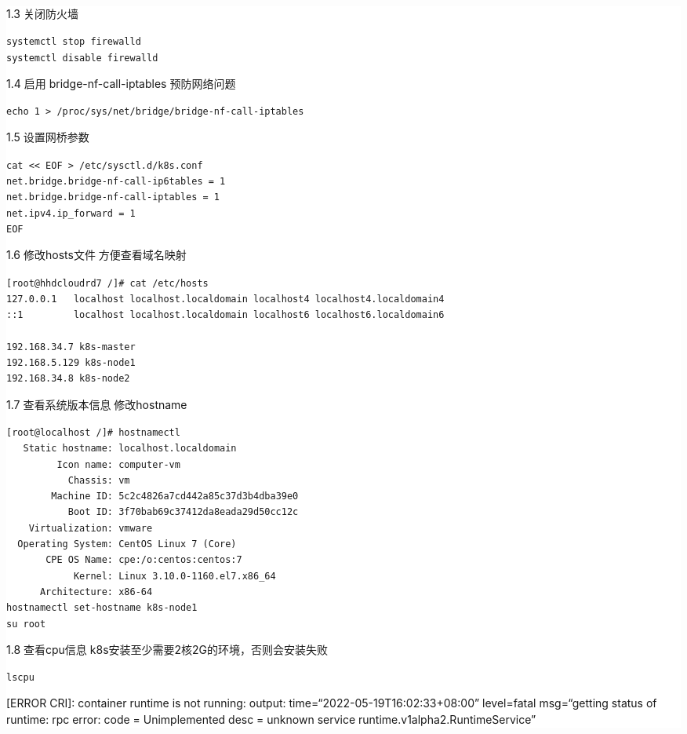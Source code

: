 1.3 关闭防火墙

```
systemctl stop firewalld
systemctl disable firewalld
```

1.4 启用 bridge-nf-call-iptables 预防网络问题

```
echo 1 > /proc/sys/net/bridge/bridge-nf-call-iptables
```

1.5 设置网桥参数

```
cat << EOF > /etc/sysctl.d/k8s.conf
net.bridge.bridge-nf-call-ip6tables = 1
net.bridge.bridge-nf-call-iptables = 1
net.ipv4.ip_forward = 1
EOF
```

1.6 修改hosts文件 方便查看域名映射

```
[root@hhdcloudrd7 /]# cat /etc/hosts
127.0.0.1   localhost localhost.localdomain localhost4 localhost4.localdomain4
::1         localhost localhost.localdomain localhost6 localhost6.localdomain6

192.168.34.7 k8s-master
192.168.5.129 k8s-node1
192.168.34.8 k8s-node2
```

1.7 查看系统版本信息 修改hostname

```
[root@localhost /]# hostnamectl
   Static hostname: localhost.localdomain
         Icon name: computer-vm
           Chassis: vm
        Machine ID: 5c2c4826a7cd442a85c37d3b4dba39e0
           Boot ID: 3f70bab69c37412da8eada29d50cc12c
    Virtualization: vmware
  Operating System: CentOS Linux 7 (Core)
       CPE OS Name: cpe:/o:centos:centos:7
            Kernel: Linux 3.10.0-1160.el7.x86_64
      Architecture: x86-64
hostnamectl set-hostname k8s-node1
su root
```

1.8 查看cpu信息 k8s安装至少需要2核2G的环境，否则会安装失败

```
lscpu
```


[ERROR CRI]: container runtime is not running: output: time=“2022-05-19T16:02:33+08:00” level=fatal msg=“getting status of runtime: rpc error: code = Unimplemented desc = unknown service runtime.v1alpha2.RuntimeService”